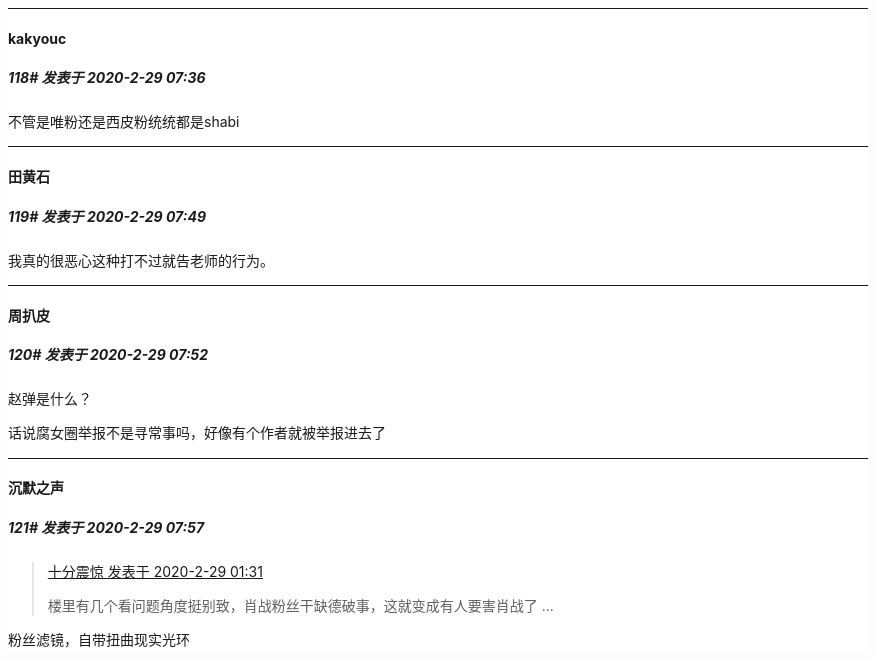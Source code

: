 





-----

####  kakyouc  
##### 118#       发表于 2020-2-29 07:36




不管是唯粉还是西皮粉统统都是shabi







-----

####  田黄石  
##### 119#       发表于 2020-2-29 07:49




我真的很恶心这种打不过就告老师的行为。







-----

####  周扒皮  
##### 120#       发表于 2020-2-29 07:52




赵弹是什么？

话说腐女圈举报不是寻常事吗，好像有个作者就被举报进去了







-----

####  沉默之声  
##### 121#       发表于 2020-2-29 07:57



<blockquote><a href="httphttps://bbs.saraba1st.com/2b/forum.php?mod=redirect&amp;goto=findpost&amp;pid=46563742&amp;ptid=1916310" target="_blank">十分震惊 发表于 2020-2-29 01:31</a>

楼里有几个看问题角度挺别致，肖战粉丝干缺德破事，这就变成有人要害肖战了 ...</blockquote>
粉丝滤镜，自带扭曲现实光环

